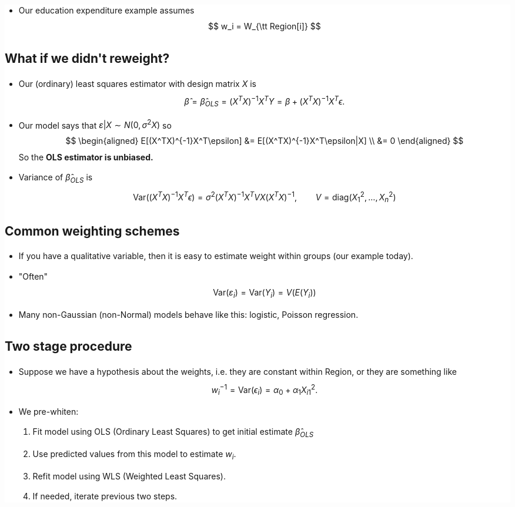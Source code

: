 - Our education expenditure example assumes
    $$
    w_i = W_{\tt Region[i]}
    $$

## What if we didn't reweight?

- Our (ordinary) least squares estimator  with design matrix $X$ is
$$
\hat{\beta} =\hat{\beta}_{OLS} =  (X^TX)^{-1}X^TY = \beta + (X^TX)^{-1}X^T\epsilon.
$$

- Our model says that $\varepsilon | X \sim N(0, \sigma^2X)$ so
$$
\begin{aligned}
E[(X^TX)^{-1}X^T\epsilon] &= E[(X^TX)^{-1}X^T\epsilon|X] \\
&= 0
\end{aligned}
$$
So the **OLS estimator is unbiased.**

- Variance of $\hat{\beta}_{OLS}$ is
$$
\text{Var}((X^TX)^{-1}X^T\epsilon) = \sigma^2 (X^TX)^{-1}X^TVX (X^TX)^{-1}, \qquad V =\text{diag}(X_1^2, \dots, X_n^2)
$$

## Common weighting schemes

-   If you have a qualitative variable, then it is easy to estimate
    weight within groups (our example today).

-   "Often" $$\text{Var}(\varepsilon_i) = \text{Var}(Y_i) = V(E(Y_i))$$

-   Many non-Gaussian (non-Normal) models behave like this: logistic, Poisson
    regression.

## Two stage procedure

-   Suppose we have a hypothesis about the weights, i.e. they are
    constant within Region, or they are something like
    $$w_i^{-1} = \text{Var}(\epsilon_i) =  \alpha_0 + \alpha_1 X_{i1}^2.$$

-   We pre-whiten:

    1.  Fit model using OLS (Ordinary Least Squares) to get initial
        estimate $\widehat{\beta}_{OLS}$

    2.  Use predicted values from this model to estimate $w_i$.

    3.  Refit model using WLS (Weighted Least Squares).

    4.  If needed, iterate previous two steps.

